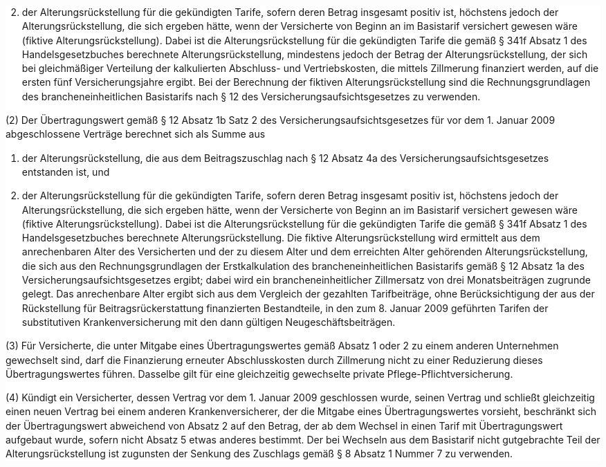 2.  der Alterungsrückstellung für die gekündigten Tarife, sofern deren
    Betrag insgesamt positiv ist, höchstens jedoch der
    Alterungsrückstellung, die sich ergeben hätte, wenn der Versicherte
    von Beginn an im Basistarif versichert gewesen wäre (fiktive
    Alterungsrückstellung). Dabei ist die Alterungsrückstellung für die
    gekündigten Tarife die gemäß § 341f Absatz 1 des Handelsgesetzbuches
    berechnete Alterungsrückstellung, mindestens jedoch der Betrag der
    Alterungsrückstellung, der sich bei gleichmäßiger Verteilung der
    kalkulierten Abschluss- und Vertriebskosten, die mittels Zillmerung
    finanziert werden, auf die ersten fünf Versicherungsjahre ergibt. Bei
    der Berechnung der fiktiven Alterungsrückstellung sind die
    Rechnungsgrundlagen des brancheneinheitlichen Basistarifs nach § 12
    des Versicherungsaufsichtsgesetzes zu verwenden.




(2) Der Übertragungswert gemäß § 12 Absatz 1b Satz 2 des
Versicherungsaufsichtsgesetzes für vor dem 1. Januar 2009
abgeschlossene Verträge berechnet sich als Summe aus

1.  der Alterungsrückstellung, die aus dem Beitragszuschlag nach § 12
    Absatz 4a des Versicherungsaufsichtsgesetzes entstanden ist, und


2.  der Alterungsrückstellung für die gekündigten Tarife, sofern deren
    Betrag insgesamt positiv ist, höchstens jedoch der
    Alterungsrückstellung, die sich ergeben hätte, wenn der Versicherte
    von Beginn an im Basistarif versichert gewesen wäre (fiktive
    Alterungsrückstellung). Dabei ist die Alterungsrückstellung für die
    gekündigten Tarife die gemäß § 341f Absatz 1 des Handelsgesetzbuches
    berechnete Alterungsrückstellung. Die fiktive Alterungsrückstellung
    wird ermittelt aus dem anrechenbaren Alter des Versicherten und der zu
    diesem Alter und dem erreichten Alter gehörenden
    Alterungsrückstellung, die sich aus den Rechnungsgrundlagen der
    Erstkalkulation des brancheneinheitlichen Basistarifs gemäß § 12
    Absatz 1a des Versicherungsaufsichtsgesetzes ergibt; dabei wird ein
    brancheneinheitlicher Zillmersatz von drei Monatsbeiträgen zugrunde
    gelegt. Das anrechenbare Alter ergibt sich aus dem Vergleich der
    gezahlten Tarifbeiträge, ohne Berücksichtigung der aus der
    Rückstellung für Beitragsrückerstattung finanzierten Bestandteile, in
    den zum 8. Januar 2009 geführten Tarifen der substitutiven
    Krankenversicherung mit den dann gültigen Neugeschäftsbeiträgen.




(3) Für Versicherte, die unter Mitgabe eines Übertragungswertes gemäß
Absatz 1 oder 2 zu einem anderen Unternehmen gewechselt sind, darf die
Finanzierung erneuter Abschlusskosten durch Zillmerung nicht zu einer
Reduzierung dieses Übertragungswertes führen. Dasselbe gilt für eine
gleichzeitig gewechselte private Pflege-Pflichtversicherung.

(4) Kündigt ein Versicherter, dessen Vertrag vor dem 1. Januar 2009
geschlossen wurde, seinen Vertrag und schließt gleichzeitig einen
neuen Vertrag bei einem anderen Krankenversicherer, der die Mitgabe
eines Übertragungswertes vorsieht, beschränkt sich der
Übertragungswert abweichend von Absatz 2 auf den Betrag, der ab dem
Wechsel in einen Tarif mit Übertragungswert aufgebaut wurde, sofern
nicht Absatz 5 etwas anderes bestimmt. Der bei Wechseln aus dem
Basistarif nicht gutgebrachte Teil der Alterungsrückstellung ist
zugunsten der Senkung des Zuschlags gemäß § 8 Absatz 1 Nummer 7 zu
verwenden.
